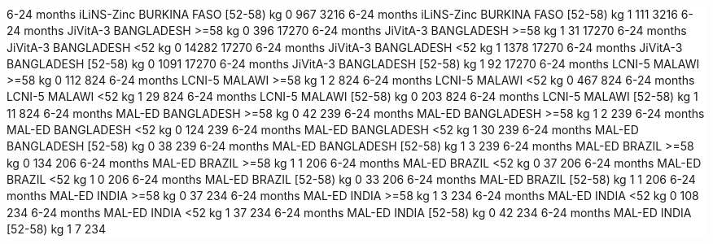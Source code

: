 6-24 months   iLiNS-Zinc       BURKINA FASO                   [52-58) kg          0      967    3216
6-24 months   iLiNS-Zinc       BURKINA FASO                   [52-58) kg          1      111    3216
6-24 months   JiVitA-3         BANGLADESH                     >=58 kg             0      396   17270
6-24 months   JiVitA-3         BANGLADESH                     >=58 kg             1       31   17270
6-24 months   JiVitA-3         BANGLADESH                     <52 kg              0    14282   17270
6-24 months   JiVitA-3         BANGLADESH                     <52 kg              1     1378   17270
6-24 months   JiVitA-3         BANGLADESH                     [52-58) kg          0     1091   17270
6-24 months   JiVitA-3         BANGLADESH                     [52-58) kg          1       92   17270
6-24 months   LCNI-5           MALAWI                         >=58 kg             0      112     824
6-24 months   LCNI-5           MALAWI                         >=58 kg             1        2     824
6-24 months   LCNI-5           MALAWI                         <52 kg              0      467     824
6-24 months   LCNI-5           MALAWI                         <52 kg              1       29     824
6-24 months   LCNI-5           MALAWI                         [52-58) kg          0      203     824
6-24 months   LCNI-5           MALAWI                         [52-58) kg          1       11     824
6-24 months   MAL-ED           BANGLADESH                     >=58 kg             0       42     239
6-24 months   MAL-ED           BANGLADESH                     >=58 kg             1        2     239
6-24 months   MAL-ED           BANGLADESH                     <52 kg              0      124     239
6-24 months   MAL-ED           BANGLADESH                     <52 kg              1       30     239
6-24 months   MAL-ED           BANGLADESH                     [52-58) kg          0       38     239
6-24 months   MAL-ED           BANGLADESH                     [52-58) kg          1        3     239
6-24 months   MAL-ED           BRAZIL                         >=58 kg             0      134     206
6-24 months   MAL-ED           BRAZIL                         >=58 kg             1        1     206
6-24 months   MAL-ED           BRAZIL                         <52 kg              0       37     206
6-24 months   MAL-ED           BRAZIL                         <52 kg              1        0     206
6-24 months   MAL-ED           BRAZIL                         [52-58) kg          0       33     206
6-24 months   MAL-ED           BRAZIL                         [52-58) kg          1        1     206
6-24 months   MAL-ED           INDIA                          >=58 kg             0       37     234
6-24 months   MAL-ED           INDIA                          >=58 kg             1        3     234
6-24 months   MAL-ED           INDIA                          <52 kg              0      108     234
6-24 months   MAL-ED           INDIA                          <52 kg              1       37     234
6-24 months   MAL-ED           INDIA                          [52-58) kg          0       42     234
6-24 months   MAL-ED           INDIA                          [52-58) kg          1        7     234